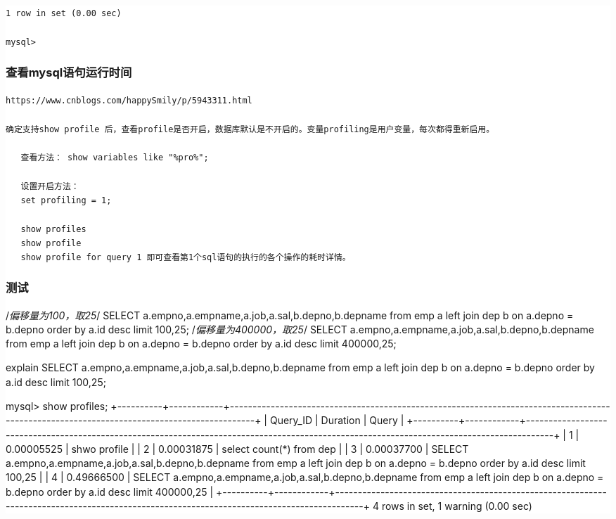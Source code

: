 ```
1 row in set (0.00 sec)

mysql> 
```

### 查看mysql语句运行时间

```
https://www.cnblogs.com/happySmily/p/5943311.html

确定支持show profile 后，查看profile是否开启，数据库默认是不开启的。变量profiling是用户变量，每次都得重新启用。

   查看方法： show variables like "%pro%";

   设置开启方法： 
   set profiling = 1;

   show profiles
   show profile
   show profile for query 1 即可查看第1个sql语句的执行的各个操作的耗时详情。

```



### 测试


/*偏移量为100，取25*/
SELECT a.empno,a.empname,a.job,a.sal,b.depno,b.depname
from emp a left join dep b on a.depno = b.depno order by a.id desc limit 100,25;
/*偏移量为400000，取25*/
SELECT a.empno,a.empname,a.job,a.sal,b.depno,b.depname
from emp a left join dep b on a.depno = b.depno order by a.id desc limit 400000,25;

explain SELECT a.empno,a.empname,a.job,a.sal,b.depno,b.depname
from emp a left join dep b on a.depno = b.depno order by a.id desc limit 100,25;


mysql> show profiles;
+----------+------------+-------------------------------------------------------------------------------------------------------------------------------------------+
| Query_ID | Duration   | Query                                                                                                                                     |
+----------+------------+-------------------------------------------------------------------------------------------------------------------------------------------+
|        1 | 0.00005525 | shwo profile                                                                                                                              |
|        2 | 0.00031875 | select count(*) from dep                                                                                                                  |
|        3 | 0.00037700 | SELECT a.empno,a.empname,a.job,a.sal,b.depno,b.depname
from emp a left join dep b on a.depno = b.depno order by a.id desc limit 100,25    |
|        4 | 0.49666500 | SELECT a.empno,a.empname,a.job,a.sal,b.depno,b.depname
from emp a left join dep b on a.depno = b.depno order by a.id desc limit 400000,25 |
+----------+------------+-------------------------------------------------------------------------------------------------------------------------------------------+
4 rows in set, 1 warning (0.00 sec)
